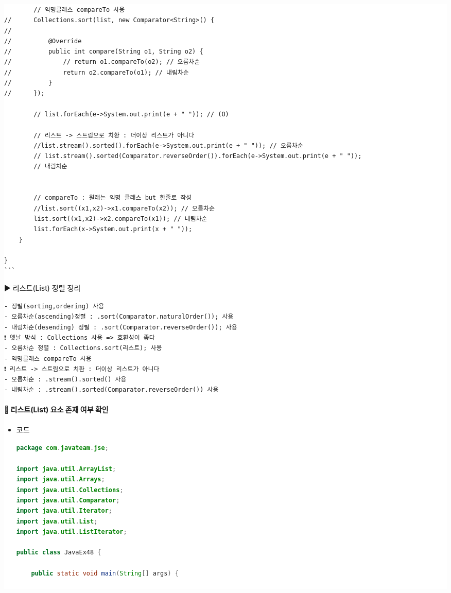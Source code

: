             // 익명클래스 compareTo 사용		
    //		Collections.sort(list, new Comparator<String>() { 
    //
    //			@Override
    //			public int compare(String o1, String o2) {
    //				// return o1.compareTo(o2); // 오름차순
    //				return o2.compareTo(o1); // 내림차순
    //			}			
    //		});
                    
            // list.forEach(e->System.out.print(e + " ")); // (O)
            
            // 리스트 -> 스트림으로 치환 : 더이상 리스트가 아니다
            //list.stream().sorted().forEach(e->System.out.print(e + " ")); // 오름차순
            // list.stream().sorted(Comparator.reverseOrder()).forEach(e->System.out.print(e + " "));
            // 내림차순
            
            
            // compareTo : 원래는 익명 클래스 but 한줄로 작성
            //list.sort((x1,x2)->x1.compareTo(x2)); // 오름차순
            list.sort((x1,x2)->x2.compareTo(x1)); // 내림차순
            list.forEach(x->System.out.print(x + " ")); 
        }

    }
    ```

▶ 리스트(List) 정렬 정리

    - 정렬(sorting,ordering) 사용
    - 오름차순(ascending)정렬 : .sort(Comparator.naturalOrder()); 사용
    - 내림차순(desending) 정렬 : .sort(Comparator.reverseOrder()); 사용
    ❗ 옛날 방식 : Collections 사용 => 호환성이 좋다
    - 오름차순 정렬 : Collections.sort(리스트); 사용
    - 익명클래스 compareTo 사용	
    ❗ 리스트 -> 스트림으로 치환 : 더이상 리스트가 아니다
    - 오름차순 : .stream().sorted() 사용
    - 내림차순 : .stream().sorted(Comparator.reverseOrder()) 사용

#### 💢 리스트(List) 요소 존재 여부 확인

- 코드
    ```java
    package com.javateam.jse;

    import java.util.ArrayList;
    import java.util.Arrays;
    import java.util.Collections;
    import java.util.Comparator;
    import java.util.Iterator;
    import java.util.List;
    import java.util.ListIterator;

    public class JavaEx48 {

        public static void main(String[] args) {
            